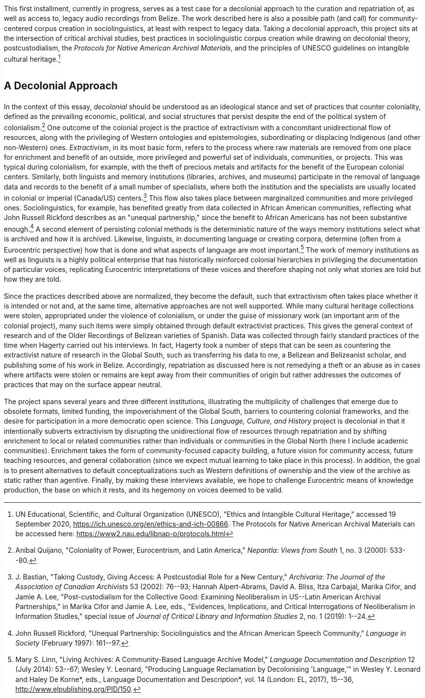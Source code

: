 This first installment, currently in progress, serves as a test case for a decolonial approach to the curation and repatriation of, as well as access to, legacy audio recordings from Belize. The work described here is also a possible path (and call) for community-centered corpus creation in sociolinguistics, at least with respect to legacy data. Taking a decolonial approach, this project sits at the intersection of critical archival studies, best practices in sociolinguistic corpus creation while drawing on decolonial theory, postcustodialism, the *Protocols for Native American Archival Materials*, and the principles of UNESCO guidelines on intangible cultural heritage.[^9]

A Decolonial Approach
---------------------

In the context of this essay, *decolonial* should be understood as an ideological stance and set of practices that counter coloniality, defined as the prevailing economic, political, and social structures that persist despite the end of the political system of colonialism.[^10] One outcome of the colonial project is the practice of extractivism with a concomitant unidirectional flow of resources, along with the privileging of Western ontologies and epistemologies, subordinating or displacing Indigenous (and other non-Western) ones. *Extractivism*, in its most basic form, refers to the process where raw materials are removed from one place for enrichment and benefit of an outside, more privileged and powerful set of individuals, communities, or projects. This was typical during colonialism, for example, with the theft of precious metals and artifacts for the benefit of the European colonial centers. Similarly, both linguists and memory institutions (libraries, archives, and museums) participate in the removal of language data and records to the benefit of a small number of specialists, where both the institution and the specialists are usually located in colonial or imperial (Canada/US) centers.[^11] This flow also takes place between marginalized communities and more privileged ones. Sociolinguistics, for example, has benefited greatly from data collected in African American communities, reflecting what John Russell Rickford describes as an "unequal partnership," since the benefit to African Americans has not been substantive enough.[^12] A second element of persisting colonial methods is the deterministic nature of the ways memory institutions select what is archived and how it is archived. Likewise, linguists, in documenting language or creating corpora, determine (often from a Eurocentric perspective) how that is done and what aspects of language are most important.[^13] The work of memory institutions as well as linguists is a highly political enterprise that has historically reinforced colonial hierarchies in privileging the documentation of particular voices, replicating Eurocentric interpretations of these voices and therefore shaping not only what stories are told but how they are told.

Since the practices described above are normalized, they become the default, such that extractivism often takes place whether it is intended or not and, at the same time, alternative approaches are not well supported. While many cultural heritage collections were stolen, appropriated under the violence of colonialism, or under the guise of missionary work (an important arm of the colonial project), many such items were simply obtained through default extractivist practices. This gives the general context of research and of the Older Recordings of Belizean varieties of Spanish. Data was collected through fairly standard practices of the time when Hagerty carried out his interviews. In fact, Hagerty took a number of steps that can be seen as countering the extractivist nature of research in the Global South, such as transferring his data to me, a Belizean and Belizeanist scholar, and publishing some of his work in Belize. Accordingly, repatriation as discussed here is not remedying a theft or an abuse as in cases where artifacts were stolen or remains are kept away from their communities of origin but rather addresses the outcomes of practices that may on the surface appear neutral.

The project spans several years and three different institutions, illustrating the multiplicity of challenges that emerge due to obsolete formats, limited funding, the impoverishment of the Global South, barriers to countering colonial frameworks, and the desire for participation in a more democratic open science. This *Language, Culture, and History* project is decolonial in that it intentionally subverts extractivism by disrupting the unidirectional flow of resources through repatriation and by shifting enrichment to local or related communities rather than individuals or communities in the Global North (here I include academic communities). Enrichment takes the form of community-focused capacity building, a future vision for community access, future teaching resources, and general collaboration (since we expect mutual learning to take place in this process). In addition, the goal is to present alternatives to default conceptualizations such as Western definitions of ownership and the view of the archive as static rather than agentive. Finally, by making these interviews available, we hope to challenge Eurocentric means of knowledge production, the base on which it rests, and its hegemony on voices deemed to be valid.


[^2]: Nicté Fuller Medina, "Sociolinguistic Data as Cultural Patrimony: Challenges, Solutions and Lessons Learned in the Preservation of Legacy Data," paper presented at the *Caribbean Studies Forum, U*niversity of Belize, 4--11 March 2018; Fuller Medina, *"Cultural Safeguarding through Digital Repatriation and Community Language Mapping,"* paper presented at Belize National Research Conference*, University of Belize, Belmopan, 3--4 April 2019;* https://www.clir.org/2020/06/repatriating-sociolinguistic-data-to-belize-can-a-decolonial-model-still-work-in-times-of-covid-19/.
[^3]: Timothy W. Hagerty, "A Phonological Analysis of the Spanish of Belize" (PhD diss., University of California, Los Angeles, 1979).
[^4]: Fuller Medina, "Sociolinguistic Data as Cultural Patrimony"**;** Fuller Medina, "Cultural Safeguarding through Digital Repatriation and Community Language Mapping."
[^5]: Chris Ehret, *History and the Testimony of Language* (Berkeley: University of California Press, 2011).
[^6]: I use the term *Belizeanist* here to refer not only to my specialization but also to my stance in centering minoritized Belizean voices and my Belizean heritage, which affords me an insider perspective.
[^7]: David Nathan, "Access and Accessibility at ELAR: A Social Networking Archive for Endangered Languages Documentation," in Mark Turin, Claire Wheeler, and Eleanor Wilkinson, eds., *Oral Literature in the Digital Age: Archiving Orality and Connecting with Communities* (Cambridge, UK: Open Book, 2013), 21--40; Wesley Y. Leonard, "Producing Language Reclamation by Decolonising 'Language,'" in Wesley Y. Leonard and Haley De Korne*, eds., Language Documentation and Description*, vol. 14 (London: EL, 2017), 15--36, <http://www.elpublishing.org/PID/150>.
[^8]: In early conversations with the Institute for Social and Cultural Research for, example, they were open to hosting a digital copy of the collection. On the *Protocols*, see https://www2.nau.edu/libnap-p/index.html.
[^9]: UN Educational, Scientific, and Cultural Organization (UNESCO), "Ethics and Intangible Cultural Heritage," accessed 19 September 2020, https://ich.unesco.org/en/ethics-and-ich-00866. The Protocols for Native American Archival Materials can be accessed here: https://www2.nau.edu/libnap-p/protocols.html
[^10]: Aníbal Quijano, "Coloniality of Power, Eurocentrism, and Latin America," *Nepantla: Views from South* 1, no. 3 (2000): 533--80.
[^11]: J. Bastian, "Taking Custody, Giving Access: A Postcustodial Role for a New Century," *Archivaria*: *The Journal of the Association of Canadian Archivists* 53 (2002): 76--93; Hannah Alpert-Abrams, David A. Bliss, Itza Carbajal, Marika Cifor, and Jamie A. Lee, "Post-custodialism for the Collective Good: Examining Neoliberalism in US--Latin American Archival Partnerships," in Marika Cifor and Jamie A. Lee, eds., "Evidences, Implications, and Critical Interrogations of Neoliberalism in Information Studies," special issue of *Journal of Critical Library and Information Studies* 2, no. 1 (2019): 1--24.
[^12]: John Russell Rickford, "Unequal Partnership: Sociolinguistics and the African American Speech Community," *Language in Society* (February 1997): 161--97.
[^13]: Mary S. Linn, "Living Archives: A Community-Based Language Archive Model," *Language Documentation and Description* 12 (July 2014): 53--67; Wesley Y. Leonard, "Producing Language Reclamation by Decolonising 'Language,'" in Wesley Y. Leonard and Haley De Korne*, eds., Language Documentation and Description*, vol. 14 (London: EL, 2017), 15--36, <http://www.elpublishing.org/PID/150>.
[^14]: Colville N. Young, *Language and Education in Belize* (Belize City: National Printers, 1995).
[^15]: Statistical Institute of Belize, *Belize Population and Housing: Census Country Report 2010* (Belmopan: Statistical Institute of Belize, 2013).
[^16]: John Holm, *Central American English* (Heidelberg, Germany: Julius Groos, 1983); Glenda A. Leung and Miki Loschky, eds., *When Creole and Spanish Collide: Language and Cultural Contact in the Caribbean* (Leiden, the Netherlands: Brill, 2021).
[^17]: Randy B. Marfield, "A Rhetorical Analysis of the 1981 Belizean Constitution: National Identity in the Context of History, Race, and Language" (PhD diss., East Carolina University, 2016).
[^18]: I define Belizean varieties of Spanish as the two varieties that were first established in the mid-nineteenth century. They include Western Belizean Spanish and Northern Belizean Spanish. Nicté Fuller Medina, "'Lo Que Hacen Mix es el Kriol y el English': How Spanish Speakers Reconcile Linguistic Encounters with English and Kriol in Belize," in Leung and Miki Loschky, *When Creole and Spanish Collide*, 126--54. Hagerty, "A Phonological Analysis"
[^19]: Leung and Loschky, When Creole and Spanish Collide.
[^20]: Fuller Medina, "'Lo Que Hacen Mix es el Kriol y el English'"; Nicté Fuller Medina, "Belizean Varieties of Spanish: Language Contact and Plurilingual Practices." Anuario de Estudios Centroamericanos: Dossier on Belize 46, no.1: (2020) 1-29. DOI:10.15517/AECA.V46I0.42202
[^21]: During interviews I conducted in 2013--14, more than one educator in Spanish-speaking communities indicated that they implemented a no-Spanish rule at their schools due to concerns that students would not learn English. Heriberto Cocom recounts in a 2016 interview with CaribNation TV that under British rule neither Spanish nor Maya languages could be spoken or taught in schools; https://www.youtube.com/watch?v=r0zvC31FYwY.
[^22]: Britta Schneider, "The Multiplex Symbolic Functions of Spanish in Multilingual Belize," in Leung and Loschky, *When Creole and Spanish Collide*, 253--76.
[^23]: United Nations, "World Day of Audiovisual Heritage," accessed 19 September 2020, <https://www.un.org/en/events/audiovisualday/>.
[^24]: Juan M. Hernández-Campoy and Natalie Schilling, "The Application of the Quantitative Paradigm to Historical Sociolinguistics: Problems with the Generalizability Principle," in Juan M. Hernández-Campoy and Juan C. Conde-Silvestre, eds., *The Handbook of Historical Sociolinguistics* (West Sussex, UK: John Wiley & Sons, 2012), 63--79.
[^25]: Angel Cal and Nicté Fuller Medina, "Revitalization of Yucatec Maya in Northern Belize: Training Yucatec Maya Teachers to Teach in Primary Schools of Maya Communities," University of Belize, unpublished manuscript, 2017.
[^26]: Hagerty, "A Phonological Analysis of the Spanish of Belize"; Fuller Medina, "'Lo Que Hacen Mix es el Kriol y el English.'"
[^27]: Gerardo Polanco, "Of Gods, Men, and Earth: An Ecocritical Exploration of Maya-Mestizo Alternative Spiritual Traditions in Belize and Their Influence on Belizean Literature," paper presented at Caribbean Studies Forum, University of Belize, 4--7 March 2018; Fuller Medina, *"Cultural Safeguarding through Digital Repatriation and Community Language Mapping."*
[^28]: Timothy W. Hagerty, "Race and Ethnicity in the Folklore of Belize," *Filología y Lingüística 24, no. 2 (1998)*: 239--43.
[^29]: These include but are not limited to: Robert B. Le Page and Andrée Tabouret-Keller, *Acts of Identity: Creole-Based Approaches to Language and Ethnicity,* 2nd expanded ed. (1985; repr. Brussels: Modulaires Européennes, 2006); Donald Winford, "Tense and Aspect in Belize Creole," in Hazel Simmons-McDonald and Ian Robertson, eds., *Exploring the Boundaries of Caribbean Creole Languages* (Mona, Jamaica: University of the West Indies Press, 2006), 1--49; Genevieve Escure, "Belizean Creole," in Susanne M. Michaelis, Phillip Maurer, Martin Haspelmath, and Magnus Huber, eds., *The Survey of Pidgin and Creole Languages*, vol. 1 (Oxford: Oxford University Press, 2013), 92--100.
[^30]: Gary F. Simons, "The role of metadata in the infrastructure for archival interoperation." Language and Linguistics Compass 8, no. 11 (2014): 486-494. I mean here, interpretable to other sociolinguists, who are generally the intended users in the creation of sociolinguistic corpora. Preservation generally takes places through sociolinguistic labs, which rely on individual research grants. Otherwise materials remain in personal research collections.
[^31]: Interviews were carried out by Donald Winford (Ohio State University) in the early 1990s. I requested access to the collection for a study or relative clauses in Belize Kriol and learned that analog copies on cassette tapes had been left in Belize.
[^32]: Other instances I am aware of include Ervin Beck's collection of Creole folk tales and songs archived at Belize Records and Archive Services (Beck, personal communication, 8 October 2018), and more recently researchers have approached the Institute for Social and Cultural Research for assistance in archiving their data in Belize (Rolando Cocom, personal communication, 29 September 2021).
[^33]: I am grateful to James Law and Maurice Bélanger for their assistance.
[^34]: These were typewritten partial transcripts of interviews.
[^35]: Students who are on scholarship must complete a set number of community service hours as a condition of their scholarship. The scholarship program is administered through the office of the Dean of Student Affairs. I owe my thanks to then-dean of student affairs, Jean Perriot, as well to administrators at the time in the Faculty of Education and Arts, Dean Nestor Chan and department chair Ubaldimir Guerra, for supporting the initiative.
[^36]: Barbara Jacoby, *Service-Learning in Higher Education: Concepts and Practices* (San Francisco: Jossey-Bass, 1996); Janet Eyler and Dwight E. Giles Jr., *Where's the Learning in Service-Learning?* (San Francisco: Jossey-Bass, 1999).
[^37]: Fuller Medina, Erson Moreira, and Kennion Moreira. 2018. "Building Research Capacity Through Service Learning: Notes from the Language, Culture and History Project." Poster presented at the 1st National Research Conference, University of Belize, Belmopan, Belize, March 21-22.
[^38]: Erson Moreira is a student athlete at the University of Belize in the Medical Laboratory program. He digitized and organized the bulk of the typewritten transcripts. As a result of having worked on the ORBS since 2017 he has in-depth knowledge of the corpus and is currently a research assistant on the project.
[^39]: Some interviewees would use Yucatec Maya, English, or Kriol words or phrases in Spanish. Someone who shares the same variety or who also employs similar features is the best candidate to transcribe the interviews.
[^40]: Nicté Fuller Medina, "Repatriating Sociolinguistic Data to Belize: Can a Decolonial Model Still Work in Times of COVID 19?," CLIR COVID (Re) Collections (blog), 22 June 2020, https://www.clir.org/2020/06/repatriating-sociolinguistic-data-to-belize-can-a-decolonial-model-still-work-in-times-ofcovid-19/.
[^41]: Timothy W. Hagerty and Mary Gomez Parham, eds., *If di Pin Neva Ben: Folktales and Legends of Belize* (Benque Viejo del Carmen, Belize: Cubola Productions, 2000).
[^42]: Karen Contreras is a Mestizx Belizean Angeleno whose family hails from western Belize. She is a self-identified heritage Spanish speaker majoring in ethnomusicology at UCLA with previous experience in sound engineering. She worked on the project from August to September 2020. Her research assistantship was supported through the CLIR fellowship research stipend.
[^43]: Alexander González Paz is a native speaker of Guatemalan Spanish and brought to the table formal training in applied linguistics and Hispanic linguistics as well as some language studies in K'ichee' Maya, which helped us work with some of the Maya lexical items unfamiliar to us. 
[^44]: Daniela Hernández Castro is an Afro-Indigenous Salvadoran and a native speaker of Salvadoran Spanish. She is a premed student with a minor in Spanish at UCLA. She had ample experience in transcription, coursework in Spanish linguistics, and brought a strong language justice perspective to the project.
[^45]: Han Sloetjes and Peter Wittenburg, "Annotation by Category---ELAN and ISO DCR," in *Proceedings of the 6th International Conference on Language Resources and Evaluation (LREC), May, 2008* (Marrakech: European Language Resources Association, 2008).
[^46]: Griselly Padron is a native speaker of Northern Belizean Spanish and holds a BA in anthropology from Galen University, Belize. In addition to her social science background and transcription work, she brings insider knowledge of Belizean varieties of Spanish and local cultural references.
[^47]: Two other students worked for a very short period on the project: Valeria Sawers (Stanford University) and Julia Tanenbaum (UCLA).
[^48]: Fuller Medina, Daniela Hernández Castro, Griselly Padron, and Alexander González Paz. 2021. "Towards an Ethics of Care in Representing Minoritized Voices Through Transcription." Presented at the UCLA Library Research Forum, UCLA, Los Angeles, CA, March 23.
[^49]: The Western perspective on ownership often comes into conflict with the shared "ownership" of cultural knowledge generally not laid out in copyright or trademarks. As a result, cultural knowledge is often taken without permission, as in the recent attempt to name a rum in the United States "J'ouvert," where the name was to be trademarked based partly on erroneous claims that the word has no meaning in a foreign language. Both the cultural and linguistic patrimony (ownership) were overlooked, no doubt, in part, as a result of Western concepts of both ownership and of language. Jo-Anne Ferreira, "Baré Yo? Baré Yo!," *Language Blag* (blog), 21 June 2021, <https://languageblag.wordpress.com/2021/06/21/a-transnational-jouvert-komes-bare-yo/>.
[^50]: "Copyright at Cornell Libraries: Copyright Term and the Public Domain," accessed 1 November 2021, <https://guides.library.cornell.edu/copyright/publicdomain>.
[^51]: Government of Belize, "Copyright Act (Cap. 252, Revised Edition, 2000)," accessed 12 November 2021, https://wipolex.wipo.int/en/text/125463.
[^52]: Tyler Kendall and Charlie Farrington, *CORAAL User Guide*, version 2018.10.06, Corpus of Regional African American Language (Eugene, OR: Online Resources for African American Language Project, 2018); Kendall and Farrington, *The Corpus of Regional African American Language*, version 2020.05 (Eugene, OR: Online Resources for African American Language Project, 2020).
[^53]: Two examples of large-scale repositories are the Pacific and Regional Archive for Digital Sources in Endangered
[^54]: T.-Kay Sangwand, "Preservation Is Political: Enacting Contributive Justice and Decolonizing Transnational Archival Collaborations," *KULA: Knowledge Creation, Dissemination, and Preservation Studies* 2, no. 1 (2018): 1--14.
[^55]: A researcher's positioning is constantly being negotiated, relativized, and coconstructed in interaction with research participants and collaborators. As a Belizean, I am an insider in a pan-Belizean sense who does share language and culture with Belizean communities. Yet I cannot be fully an insider in all communities within Belize. This positions me at different times as an outsider, as does the researcher role. For a discussion of insider/outsider positioning in a creolophone context, see Shondel Nero, "Language, Identity, and Insider/Outsider Positionality in Caribbean Creole English Research," *Applied Linguistics Review* 6, no. 3 (2015): 341--68.
[^56]: The UCLA Library Open Collections and Scholarship Policy states, in part, that their strategy "Creates and cultivates distinctive collections of unique materials, both those that are international in scope and those that document the histories and cultures of Southern California's diverse communities, and makes them discoverable and deliverable to scholars worldwide" <https://www.library.ucla.edu/about/about-collections/open-scholarship-collections-policy>
[^57]: Ultimately the pandemic made this portion impossible to carry out in any substantive way.
[^58]: "When we want to share with a wider audience let's not forget to get consent. If the person is deceased then the families involved should be asked for consent. This may take you a lot of time but that's just the way it is, and in return, the families appreciate the show of respect"; Amanda Delgado, "Ixamanda Twitter post," 27 October 2020, <https://twitter.com/Amanda_DelgadoG/status/1321300865320439809>; my translation.
[^59]: Michelle Caswell, Marika Cifor, and Mario H. Ramírez, "'To Suddenly Discover Yourself Existing': Uncovering the Impact of Community Archives," *American Archivist* 79, no. 1 (Summer 2016): 56--81.
[^60]: Thieberger argues that researchers have an obligation to ensure that speakers can locate their records or those created with their ancestors, underscoring the importance of a well-constructed corpus; Thieberger, "Curation of Oral Tradition from Legacy Recordings." I would add that easily searching for a name is also key. There is certainly precedent for crediting narrators for their stories. In Newfoundland, Canada, for example, creators of vernacular culture are traditionally credited for their contributions; Becky Childs, Gerard Van Herk, and Jennifer Thorburn, "Safe Harbour: Ethics and Accessibility in Sociolinguistic Corpus Building," *Corpus Linguistics and Linguistic Theory* 7--1 (2011): 163--80.
[^61]: Caswell, Cifor, and Ramirez, 'To Suddenly Discover Yourself Existing,'" reinterprets this term, originally used by feminist media scholars to describe the ways mainstream media render invisible, malign, or otherwise marginalize minoritized groups, to refer to a parallel process in memory institutions.
[^62]: Caswell, Cifor, and Ramirez, 74.
[^63]: Timothy W. Hagerty, personal communication, 11 December 2021. Mary Gomez Parham, coeditor of *If di Pin Neva Bend*, is a Belizean scholar.
[^64]: Thomas Hervé Mboa Nkoudou, "Libraries in the Age of Technocoloniality: Epistemic Alienation in African Scholarly Communications," paper presented at the Critical Approaches to Libraries Conference*, online, 5--6 May 2021*, https://doi.org/10.5281/ZENODO.4739658.
[^65]: I am unaware of the factors which led to the choice to publish the narratives in English translation, but while a Spanish-language publication may have been more closely aligned with the original narratives, an English-language publication is arguably more widely accessible in Belize since English is the official language. This conundrum deeply reflects the particularities of the Belizean linguistic ecology, a dilemma that, in the specific case of this book, was not salient to me as someone embedded in and shaped by that ecology despite my training in sociolinguistics and my language-justice commitments. I am grateful to research assistants for raising this issue of the publication language choice. The choice to publish in Belize, however, was clearly intentional despite Hagerty and Parham's being academics based in the United States. Hagerty also published articles in Belizean journals; e.g., Hagerty, "Historical Perspective on the Spanish Language of Belize," *Belizean Studies* 20 (1992): 16--21. When asked about this choice, he indicated that in his view, if the work was about Belize, then it should be accessible to Belize (personal communication, 11 December 2020).
[^66]: Polanco, "Of Gods, Men, and Earth"; Christopher Lloyd De Shield and Gerardo Polanco, "Succouring an Ixtabai: Zee Edgell's Deployment of Belizean Folklore in *The Festival of San Joaquin* (1997)," *Revista Canadiense de Estudios Hispánicos (2019)*: 23--42.
[^67]: John Russell Rickford, "The Value of Online Corpora for the Analysis of Variation and Change in the Caribbean," in Shelome Gooden and Bettina Migge, eds., *Social and Structural Aspects of Language Contact and Change* (Berlin: Language Science, 2021).
[^68]: Aria Adli and Gregory Guy, "Widening Horizons: Cross-cultural Approaches to Linguistic Variation," workshop presented at the *conference "New Ways of Analyzing Variation 45," Vancouver*, November 2016; Andrea L. Berez-Kroeker, Lauren Gawne, Susan Smythe Kung, Barbara F. Kelly, Tyler Heston, Gary Holton, Peter Pulsifer, et al., "Reproducible Research in Linguistics: A Position Statement on Data Citation and Attribution in Our Field," *Linguistics* 56, no. 1 (2018): 1--18; Miriam Meyerhoff and Naomi Nagy, eds., *Social Lives in Language Sociolinguistics and Multilingual Speech Communities: Celebrating the Work of Gillian Sankoff*, vol. 24 (Philadelphia: John Benjamins, 2008).
[^70]: Digital Library of the Caribbean (dLOC), home page, accessed 25 May 2021, https://www.dloc.com.
[^71]: For further information on dLOC's work in outreach, training, exhibits, and projects, see the dLOC Factsheet, https://dloc.com/AA00001499/00004.
[^72]: Fuller Medina, "Repatriating Sociolinguistic Data to Belize."
[^73]: Jane Anderson and Kimberly Christen, "'Chuck a Copyright on It': Dilemmas of Digital Return and the Possibilities for Traditional Knowledge Licenses and Labels," *Museum Anthropology Review* 7, no. 1--2 (2013): 105--26, esp. 110.
[^74]: Anderson and Christen.
[^75]: Anderson and Christen, 120.
[^76]: Alpert-Abrams et al., "Post-custodialism for the Collective Good."
[^77]: Alpert-Abrams et al., "Post-custodialism for the Collective Good."
[^78]: Having learned from previous moves, I have put several things in place to transition with minimal delays. This includes using available research funds to support current research assistants whose experience on the corpus now makes them particularly invaluable.
[^79]: Riyad A. Shahjahan, "Being 'Lazy' and Slowing Down: Toward Decolonizing Time, Our Body, and Pedagogy," *Educational Philosophy and Theory* 47, no. 5 (2015): 488--501.
[^80]: Shahjahan, 2.
[^81]: Jessica Tai, Jimmy Zavala, Joyce Gabiola, Gracen Brilmyer, and Michelle Caswell, "Summoning the Ghosts: Records as Agents in Community Archives," *Journal of Contemporary Archival Studies* 6, no. 1 (2019): 1--20, quote on 5.
[^82]: Glenda A. Leung, epilogue to Leung and Loschky, *When Creole and Spanish Collide*, 322. Leung lists quantitative, qualitative, mixed methods, and big data as the current four research paradigms.
[^83]: Tai et al., "Summoning the Ghosts," 16.
[^84]: At the 2018 Caribbean Studies Forum hosted by the University of Belize, a deep discussion emerged in the final question period regarding interventions from ancestors and the challenges of citing those interventions in an academic essay. We found no solutions.